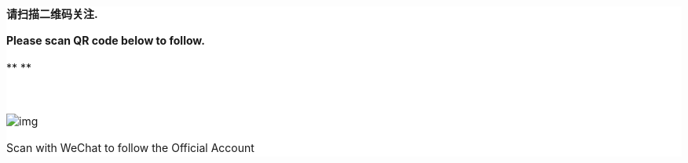 



**请扫描二维码关注.**

**Please scan QR code below to follow.**

**
**

![img](data:image/gif;base64,iVBORw0KGgoAAAANSUhEUgAAAAEAAAABCAYAAAAfFcSJAAAADUlEQVQImWNgYGBgAAAABQABh6FO1AAAAABJRU5ErkJggg==)



![img](https://mp.weixin.qq.com/mp/qrcode?scene=10000004&size=102&__biz=MzU5NTQwNDk5Mw==&mid=2247484065&idx=1&sn=868513efbb933600fb27703cabdcb48c&send_time=)

Scan with WeChat to
follow the Official Account